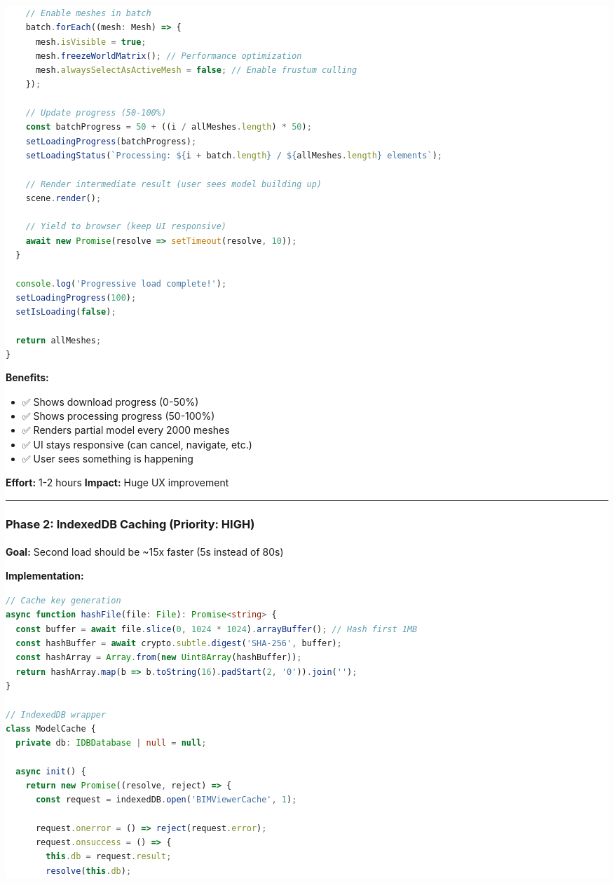 ```typescript
    // Enable meshes in batch
    batch.forEach((mesh: Mesh) => {
      mesh.isVisible = true;
      mesh.freezeWorldMatrix(); // Performance optimization
      mesh.alwaysSelectAsActiveMesh = false; // Enable frustum culling
    });

    // Update progress (50-100%)
    const batchProgress = 50 + ((i / allMeshes.length) * 50);
    setLoadingProgress(batchProgress);
    setLoadingStatus(`Processing: ${i + batch.length} / ${allMeshes.length} elements`);

    // Render intermediate result (user sees model building up)
    scene.render();

    // Yield to browser (keep UI responsive)
    await new Promise(resolve => setTimeout(resolve, 10));
  }

  console.log('Progressive load complete!');
  setLoadingProgress(100);
  setIsLoading(false);

  return allMeshes;
}
```

**Benefits:**
- ✅ Shows download progress (0-50%)
- ✅ Shows processing progress (50-100%)
- ✅ Renders partial model every 2000 meshes
- ✅ UI stays responsive (can cancel, navigate, etc.)
- ✅ User sees something is happening

**Effort:** 1-2 hours
**Impact:** Huge UX improvement

---

### Phase 2: IndexedDB Caching (Priority: HIGH)

**Goal:** Second load should be ~15x faster (5s instead of 80s)

**Implementation:**
```typescript
// Cache key generation
async function hashFile(file: File): Promise<string> {
  const buffer = await file.slice(0, 1024 * 1024).arrayBuffer(); // Hash first 1MB
  const hashBuffer = await crypto.subtle.digest('SHA-256', buffer);
  const hashArray = Array.from(new Uint8Array(hashBuffer));
  return hashArray.map(b => b.toString(16).padStart(2, '0')).join('');
}

// IndexedDB wrapper
class ModelCache {
  private db: IDBDatabase | null = null;

  async init() {
    return new Promise((resolve, reject) => {
      const request = indexedDB.open('BIMViewerCache', 1);

      request.onerror = () => reject(request.error);
      request.onsuccess = () => {
        this.db = request.result;
        resolve(this.db);
```